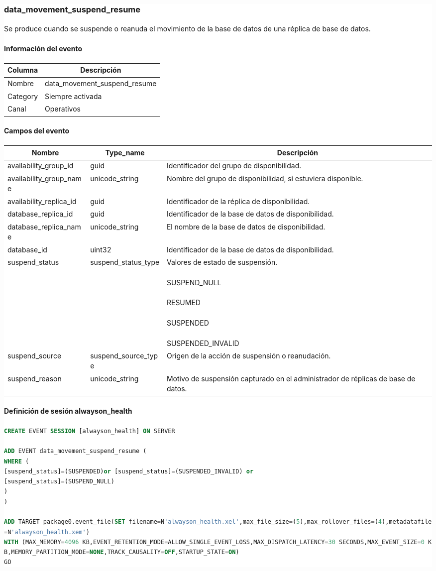 ###  <a name="data_movement_suspend_resume"></a><a name="BKMK_data_movement_suspend_resume"></a> data_movement_suspend_resume  
 Se produce cuando se suspende o reanuda el movimiento de la base de datos de una réplica de base de datos.  
  
#### <a name="event-information"></a>Información del evento  
  
|Columna|Descripción|  
|------------|-----------------|  
|Nombre|data_movement_suspend_resume|  
|Category|Siempre activada|  
|Canal|Operativos|  
  
#### <a name="event-fields"></a>Campos del evento  
  
|Nombre|Type_name|Descripción|  
|-|-|-|  
|availability_group_id|guid|Identificador del grupo de disponibilidad.|  
|availability_group_name|unicode_string|Nombre del grupo de disponibilidad, si estuviera disponible.|  
|availability_replica_id|guid|Identificador de la réplica de disponibilidad.|  
|database_replica_id|guid|Identificador de la base de datos de disponibilidad.|  
|database_replica_name|unicode_string|El nombre de la base de datos de disponibilidad.|  
|database_id|uint32|Identificador de la base de datos de disponibilidad.|  
|suspend_status|suspend_status_type|Valores de estado de suspensión.<br /><br /> SUSPEND_NULL<br /><br /> RESUMED<br /><br /> SUSPENDED<br /><br /> SUSPENDED_INVALID|  
|suspend_source|suspend_source_type|Origen de la acción de suspensión o reanudación.|  
|suspend_reason|unicode_string|Motivo de suspensión capturado en el administrador de réplicas de base de datos.|  
  
#### <a name="alwayson_health-session-definition"></a>Definición de sesión alwayson_health  
  
```sql  
CREATE EVENT SESSION [alwayson_health] ON SERVER   
  
ADD EVENT data_movement_suspend_resume (  
WHERE (  
[suspend_status]=(SUSPENDED)or [suspend_status]=(SUSPENDED_INVALID) or   
[suspend_status]=(SUSPEND_NULL)  
)  
)  
  
ADD TARGET package0.event_file(SET filename=N'alwayson_health.xel',max_file_size=(5),max_rollover_files=(4),metadatafile=N'alwayson_health.xem')  
WITH (MAX_MEMORY=4096 KB,EVENT_RETENTION_MODE=ALLOW_SINGLE_EVENT_LOSS,MAX_DISPATCH_LATENCY=30 SECONDS,MAX_EVENT_SIZE=0 KB,MEMORY_PARTITION_MODE=NONE,TRACK_CAUSALITY=OFF,STARTUP_STATE=ON)  
GO  
```  
  
